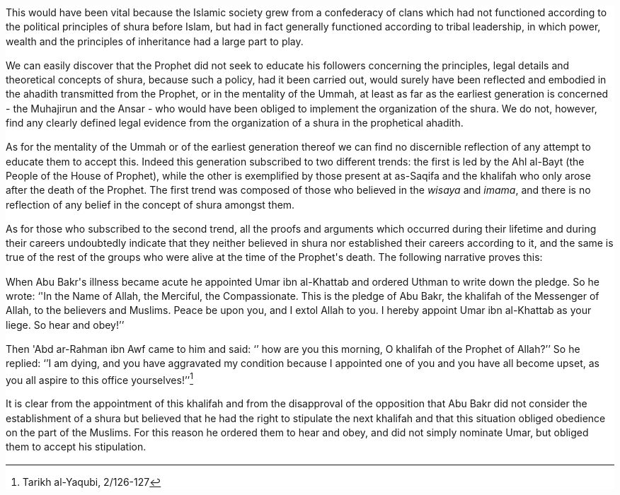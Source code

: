 This would have been vital because the Islamic society grew from a
confederacy of clans which had not functioned according to the political
principles of shura before Islam, but had in fact generally functioned
according to tribal leadership, in which power, wealth and the
principles of inheritance had a large part to play.

We can easily discover that the Prophet did not seek to educate his
followers concerning the principles, legal details and theoretical
concepts of shura, because such a policy, had it been carried out, would
surely have been reflected and embodied in the ahadith transmitted from
the Prophet, or in the mentality of the Ummah, at least as far as the
earliest generation is concerned - the Muhajirun and the Ansar - who
would have been obliged to implement the organization of the shura. We
do not, however, find any clearly defined legal evidence from the
organization of a shura in the prophetical ahadith.

As for the mentality of the Ummah or of the earliest generation thereof
we can find no discernible reflection of any attempt to educate them to
accept this. Indeed this generation subscribed to two different trends:
the first is led by the Ahl al-Bayt (the People of the House of
Prophet), while the other is exemplified by those present at as-Saqifa
and the khalifah who only arose after the death of the Prophet. The
first trend was composed of those who believed in the *wisaya* and
*imama*, and there is no reflection of any belief in the concept of
shura amongst them.

As for those who subscribed to the second trend, all the proofs and
arguments which occurred during their lifetime and during their careers
undoubtedly indicate that they neither believed in shura nor established
their careers according to it, and the same is true of the rest of the
groups who were alive at the time of the Prophet's death. The following
narrative proves this:

When Abu Bakr's illness became acute he appointed Umar ibn al-Khattab
and ordered Uthman to write down the pledge. So he wrote: ‘'In the Name
of Allah, the Merciful, the Compassionate. This is the pledge of Abu
Bakr, the khalifah of the Messenger of Allah, to the believers and
Muslims. Peace be upon you, and I extol Allah to you. I hereby appoint
Umar ibn al-Khattab as your liege. So hear and obey!’’

Then 'Abd ar-Rahman ibn Awf came to him and said: ‘’ how are you this
morning, O khalifah of the Prophet of Allah?’’ So he replied: ‘’I am
dying, and you have aggravated my condition because I appointed one of
you and you have all become upset, as you all aspire to this office
yourselves!’’[^6]

It is clear from the appointment of this khalifah and from the
disapproval of the opposition that Abu Bakr did not consider the
establishment of a shura but believed that he had the right to stipulate
the next khalifah and that this situation obliged obedience on the part
of the Muslims. For this reason he ordered them to hear and obey, and
did not simply nominate Umar, but obliged them to accept his
stipulation.


[^1]: Tarikh al-Tabari, 5/26
[^2]: Sharh al-Nahj of Ibn Hadid, 6/46
[^3]: Tarikh al-Tabari, 3/20
[^4]: Tarikh al-Kamil of Ibn Athir and others
[^5]: Musnad Ahmad, 1/300; Sahih Muslim, vol 2, at the end of
[^6]: Tarikh al-Yaqubi, 2/126-127
[^7]: Tabaqat ibn Sa'd, 3/248
[^8]: Tarikh al-Tabari, 4/52
[^9]: See the texts concerning as-saqifa an-Nahj, 6/6-9
[^10]: Sunan ad-Darimi, 1/50
[^11]: Ibid
[^12]: Ibid
[^13]: Surat al-'Abasa, 28-32
[^14]: 'Umdatul Qari'